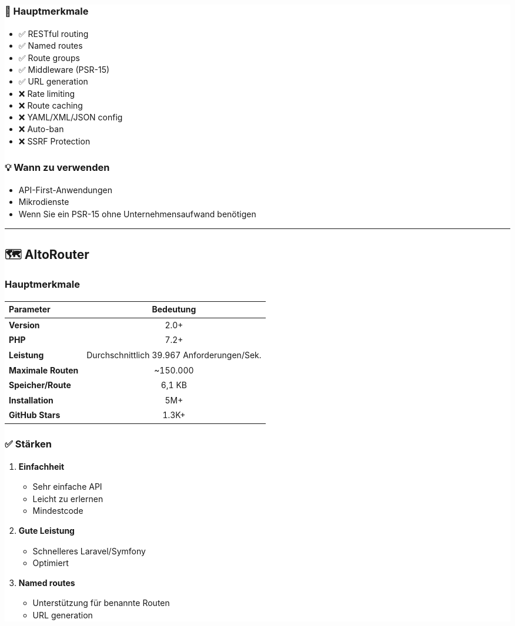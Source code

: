 ### 🎯 Hauptmerkmale

- ✅ RESTful routing
- ✅ Named routes
- ✅ Route groups
- ✅ Middleware (PSR-15)
- ✅ URL generation
- ❌ Rate limiting
- ❌ Route caching
- ❌ YAML/XML/JSON config
- ❌ Auto-ban
- ❌ SSRF Protection

### 💡 Wann zu verwenden

- API-First-Anwendungen
- Mikrodienste
- Wenn Sie ein PSR-15 ohne Unternehmensaufwand benötigen

---

## 🗺️ AltoRouter

### Hauptmerkmale

| Parameter | Bedeutung |
|:---|:---:|
| **Version** | 2.0+ |
| **PHP** | 7.2+ |
| **Leistung** | Durchschnittlich 39.967 Anforderungen/Sek. |
| **Maximale Routen** | ~150.000 |
| **Speicher/Route** | 6,1 KB |
| **Installation** | 5M+ |
| **GitHub Stars** | 1.3K+ |

### ✅ Stärken

1. **Einfachheit**
   - Sehr einfache API
   - Leicht zu erlernen
   - Mindestcode

2. **Gute Leistung**
   - Schnelleres Laravel/Symfony
   - Optimiert

3. **Named routes**
   - Unterstützung für benannte Routen
   - URL generation
